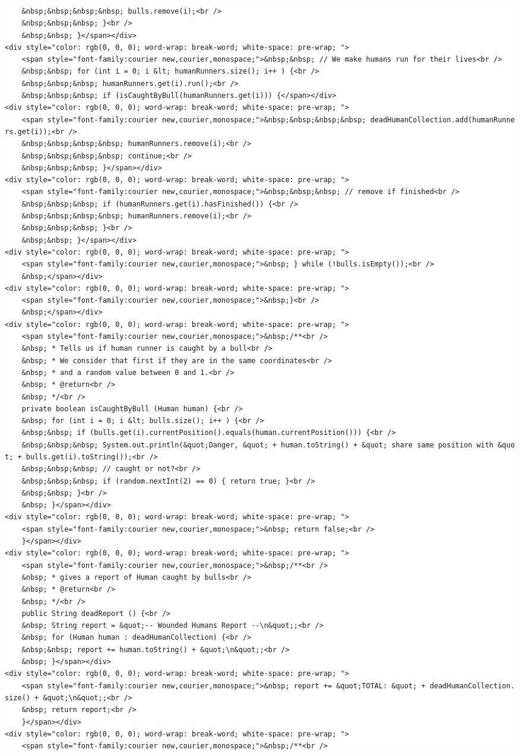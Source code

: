 		&nbsp;&nbsp;&nbsp;&nbsp; bulls.remove(i);<br />
		&nbsp;&nbsp;&nbsp; }<br />
		&nbsp;&nbsp; }</span></div>
	<div style="color: rgb(0, 0, 0); word-wrap: break-word; white-space: pre-wrap; ">
		<span style="font-family:courier new,courier,monospace;">&nbsp;&nbsp; // We make humans run for their lives<br />
		&nbsp;&nbsp; for (int i = 0; i &lt; humanRunners.size(); i++ ) {<br />
		&nbsp;&nbsp;&nbsp; humanRunners.get(i).run();<br />
		&nbsp;&nbsp;&nbsp; if (isCaughtByBull(humanRunners.get(i))) {</span></div>
	<div style="color: rgb(0, 0, 0); word-wrap: break-word; white-space: pre-wrap; ">
		<span style="font-family:courier new,courier,monospace;">&nbsp;&nbsp;&nbsp;&nbsp; deadHumanCollection.add(humanRunners.get(i));<br />
		&nbsp;&nbsp;&nbsp;&nbsp; humanRunners.remove(i);<br />
		&nbsp;&nbsp;&nbsp;&nbsp; continue;<br />
		&nbsp;&nbsp;&nbsp; }</span></div>
	<div style="color: rgb(0, 0, 0); word-wrap: break-word; white-space: pre-wrap; ">
		<span style="font-family:courier new,courier,monospace;">&nbsp;&nbsp;&nbsp; // remove if finished<br />
		&nbsp;&nbsp;&nbsp; if (humanRunners.get(i).hasFinished()) {<br />
		&nbsp;&nbsp;&nbsp;&nbsp; humanRunners.remove(i);<br />
		&nbsp;&nbsp;&nbsp; }<br />
		&nbsp;&nbsp; }</span></div>
	<div style="color: rgb(0, 0, 0); word-wrap: break-word; white-space: pre-wrap; ">
		<span style="font-family:courier new,courier,monospace;">&nbsp; } while (!bulls.isEmpty());<br />
		&nbsp;</span></div>
	<div style="color: rgb(0, 0, 0); word-wrap: break-word; white-space: pre-wrap; ">
		<span style="font-family:courier new,courier,monospace;">&nbsp;}<br />
		&nbsp;</span></div>
	<div style="color: rgb(0, 0, 0); word-wrap: break-word; white-space: pre-wrap; ">
		<span style="font-family:courier new,courier,monospace;">&nbsp;/**<br />
		&nbsp; * Tells us if human runner is caught by a bull<br />
		&nbsp; * We consider that first if they are in the same coordinates<br />
		&nbsp; * and a random value between 0 and 1.<br />
		&nbsp; * @return<br />
		&nbsp; */<br />
		private boolean isCaughtByBull (Human human) {<br />
		&nbsp; for (int i = 0; i &lt; bulls.size(); i++ ) {<br />
		&nbsp;&nbsp; if (bulls.get(i).currentPosition().equals(human.currentPosition())) {<br />
		&nbsp;&nbsp;&nbsp; System.out.println(&quot;Danger, &quot; + human.toString() + &quot; share same position with &quot; + bulls.get(i).toString());<br />
		&nbsp;&nbsp;&nbsp; // caught or not?<br />
		&nbsp;&nbsp;&nbsp; if (random.nextInt(2) == 0) { return true; }<br />
		&nbsp;&nbsp; }<br />
		&nbsp; }</span></div>
	<div style="color: rgb(0, 0, 0); word-wrap: break-word; white-space: pre-wrap; ">
		<span style="font-family:courier new,courier,monospace;">&nbsp; return false;<br />
		}</span></div>
	<div style="color: rgb(0, 0, 0); word-wrap: break-word; white-space: pre-wrap; ">
		<span style="font-family:courier new,courier,monospace;">&nbsp;/**<br />
		&nbsp; * gives a report of Human caught by bulls<br />
		&nbsp; * @return<br />
		&nbsp; */<br />
		public String deadReport () {<br />
		&nbsp; String report = &quot;-- Wounded Humans Report --\n&quot;;<br />
		&nbsp; for (Human human : deadHumanCollection) {<br />
		&nbsp;&nbsp; report += human.toString() + &quot;\n&quot;;<br />
		&nbsp; }</span></div>
	<div style="color: rgb(0, 0, 0); word-wrap: break-word; white-space: pre-wrap; ">
		<span style="font-family:courier new,courier,monospace;">&nbsp; report += &quot;TOTAL: &quot; + deadHumanCollection.size() + &quot;\n&quot;;<br />
		&nbsp; return report;<br />
		}</span></div>
	<div style="color: rgb(0, 0, 0); word-wrap: break-word; white-space: pre-wrap; ">
		<span style="font-family:courier new,courier,monospace;">&nbsp;/**<br />